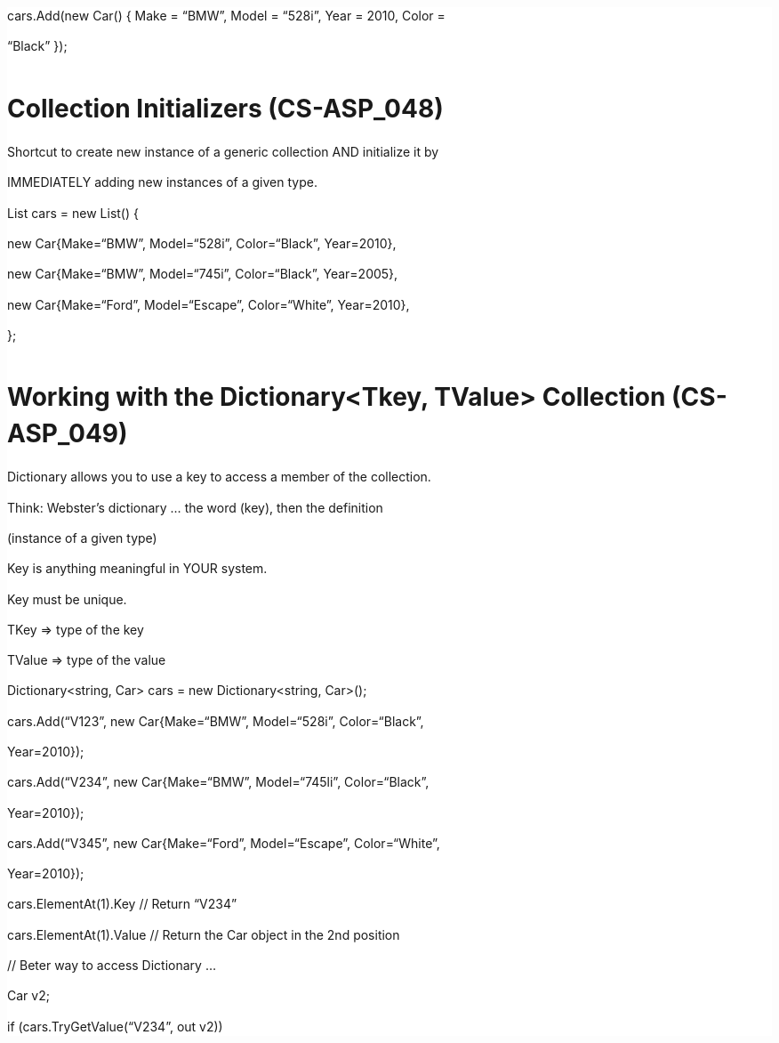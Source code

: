 cars.Add(new Car() { Make = “BMW”, Model = “528i”, Year = 2010, Color =

“Black” });

# Collection Initializers (CS-ASP_048)

Shortcut to create new instance of a generic collection AND initialize it by

IMMEDIATELY adding new instances of a given type.

List cars = new List() {

new Car{Make=“BMW”, Model=“528i”, Color=“Black”, Year=2010},

new Car{Make=“BMW”, Model=“745i”, Color=“Black”, Year=2005},

new Car{Make=“Ford”, Model=“Escape”, Color=“White”, Year=2010},

};

# Working with the Dictionary<Tkey, TValue> Collection (CS-ASP_049)

Dictionary allows you to use a key to access a member of the collection.

Think: Webster’s dictionary … the word (key), then the definition

(instance of a given type)

Key is anything meaningful in YOUR system.

Key must be unique.

TKey => type of the key

TValue => type of the value

Dictionary<string, Car> cars = new Dictionary<string, Car>();

cars.Add(“V123”, new Car{Make=“BMW”, Model=“528i”, Color=“Black”,

Year=2010});

cars.Add(“V234”, new Car{Make=“BMW”, Model=“745li”, Color=“Black”,

Year=2010});

cars.Add(“V345”, new Car{Make=“Ford”, Model=“Escape”, Color=“White”,

Year=2010});

cars.ElementAt(1).Key // Return “V234”

cars.ElementAt(1).Value // Return the Car object in the 2nd position

// Beter way to access Dictionary …

Car v2;

if (cars.TryGetValue(“V234”, out v2))
